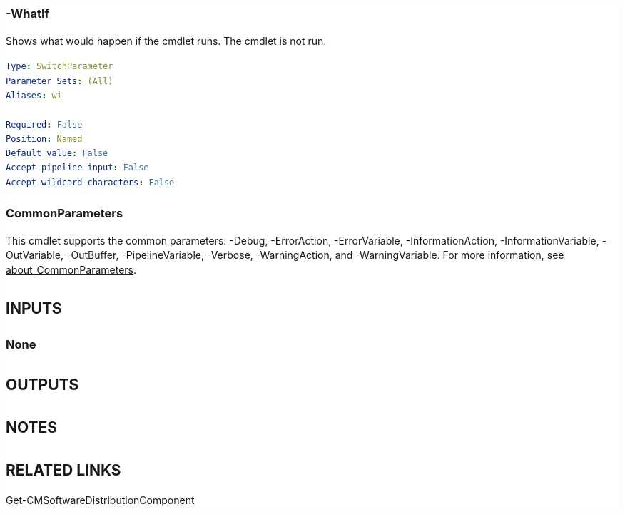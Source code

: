 ### -WhatIf
Shows what would happen if the cmdlet runs.
The cmdlet is not run.

```yaml
Type: SwitchParameter
Parameter Sets: (All)
Aliases: wi

Required: False
Position: Named
Default value: False
Accept pipeline input: False
Accept wildcard characters: False
```

### CommonParameters
This cmdlet supports the common parameters: -Debug, -ErrorAction, -ErrorVariable, -InformationAction, -InformationVariable, -OutVariable, -OutBuffer, -PipelineVariable, -Verbose, -WarningAction, and -WarningVariable. For more information, see [about_CommonParameters](http://go.microsoft.com/fwlink/?LinkID=113216).

## INPUTS

### None

## OUTPUTS

### 

## NOTES

## RELATED LINKS

[Get-CMSoftwareDistributionComponent](Get-CMSoftwareDistributionComponent.md)

